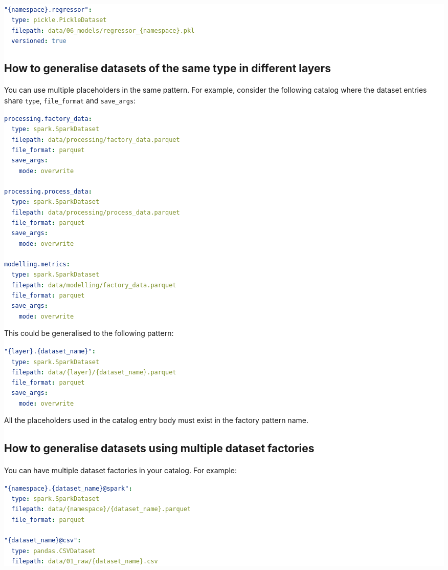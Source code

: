 ```yaml
"{namespace}.regressor":
  type: pickle.PickleDataset
  filepath: data/06_models/regressor_{namespace}.pkl
  versioned: true
```
## How to generalise datasets of the same type in different layers

You can use multiple placeholders in the same pattern. For example, consider the following catalog where the dataset
entries share `type`, `file_format` and `save_args`:

```yaml
processing.factory_data:
  type: spark.SparkDataset
  filepath: data/processing/factory_data.parquet
  file_format: parquet
  save_args:
    mode: overwrite

processing.process_data:
  type: spark.SparkDataset
  filepath: data/processing/process_data.parquet
  file_format: parquet
  save_args:
    mode: overwrite

modelling.metrics:
  type: spark.SparkDataset
  filepath: data/modelling/factory_data.parquet
  file_format: parquet
  save_args:
    mode: overwrite
```

This could be generalised to the following pattern:

```yaml
"{layer}.{dataset_name}":
  type: spark.SparkDataset
  filepath: data/{layer}/{dataset_name}.parquet
  file_format: parquet
  save_args:
    mode: overwrite
```
All the placeholders used in the catalog entry body must exist in the factory pattern name.

## How to generalise datasets using multiple dataset factories
You can have multiple dataset factories in your catalog. For example:

```yaml
"{namespace}.{dataset_name}@spark":
  type: spark.SparkDataset
  filepath: data/{namespace}/{dataset_name}.parquet
  file_format: parquet

"{dataset_name}@csv":
  type: pandas.CSVDataset
  filepath: data/01_raw/{dataset_name}.csv
```
